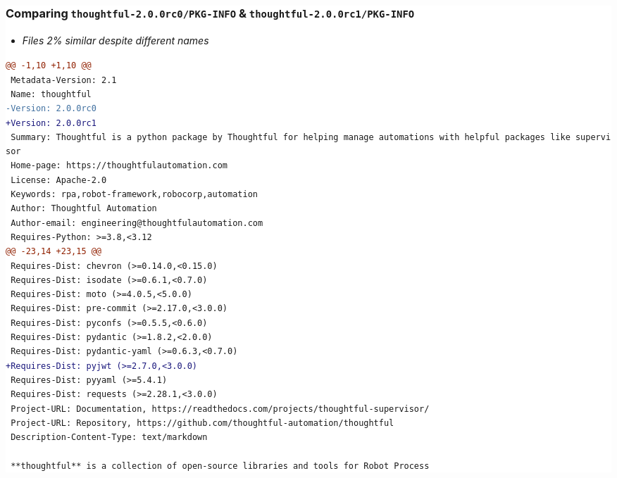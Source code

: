 ### Comparing `thoughtful-2.0.0rc0/PKG-INFO` & `thoughtful-2.0.0rc1/PKG-INFO`

 * *Files 2% similar despite different names*

```diff
@@ -1,10 +1,10 @@
 Metadata-Version: 2.1
 Name: thoughtful
-Version: 2.0.0rc0
+Version: 2.0.0rc1
 Summary: Thoughtful is a python package by Thoughtful for helping manage automations with helpful packages like supervisor
 Home-page: https://thoughtfulautomation.com
 License: Apache-2.0
 Keywords: rpa,robot-framework,robocorp,automation
 Author: Thoughtful Automation
 Author-email: engineering@thoughtfulautomation.com
 Requires-Python: >=3.8,<3.12
@@ -23,14 +23,15 @@
 Requires-Dist: chevron (>=0.14.0,<0.15.0)
 Requires-Dist: isodate (>=0.6.1,<0.7.0)
 Requires-Dist: moto (>=4.0.5,<5.0.0)
 Requires-Dist: pre-commit (>=2.17.0,<3.0.0)
 Requires-Dist: pyconfs (>=0.5.5,<0.6.0)
 Requires-Dist: pydantic (>=1.8.2,<2.0.0)
 Requires-Dist: pydantic-yaml (>=0.6.3,<0.7.0)
+Requires-Dist: pyjwt (>=2.7.0,<3.0.0)
 Requires-Dist: pyyaml (>=5.4.1)
 Requires-Dist: requests (>=2.28.1,<3.0.0)
 Project-URL: Documentation, https://readthedocs.com/projects/thoughtful-supervisor/
 Project-URL: Repository, https://github.com/thoughtful-automation/thoughtful
 Description-Content-Type: text/markdown
 
 **thoughtful** is a collection of open-source libraries and tools for Robot Process
```


